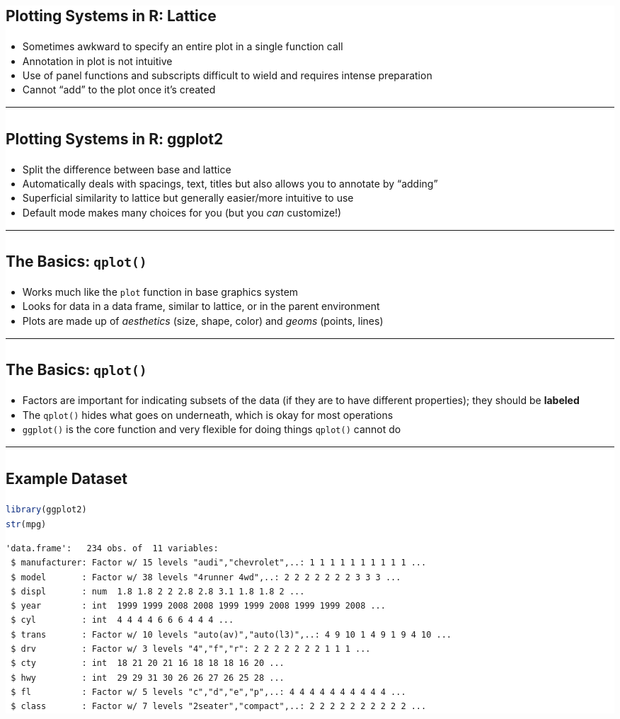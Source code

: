 
## Plotting Systems in R: Lattice

- Sometimes awkward to specify an entire plot in a single function call
- Annotation in plot is not intuitive
- Use of panel functions and subscripts difficult to wield and requires intense preparation
- Cannot “add” to the plot once it’s created

---

## Plotting Systems in R: ggplot2

- Split the difference between base and lattice
- Automatically deals with spacings, text, titles but also allows you to annotate by “adding”
- Superficial similarity to lattice but generally easier/more intuitive to use
- Default mode makes many choices for you (but you _can_ customize!)

---

## The Basics: `qplot()`

- Works much like the `plot` function in base graphics system
- Looks for data in a data frame, similar to lattice, or in the parent environment
- Plots are made up of _aesthetics_ (size, shape, color) and _geoms_ (points, lines)

---

## The Basics: `qplot()`

- Factors are important for indicating subsets of the data (if they are to have different properties); they should be __labeled__
- The `qplot()` hides what goes on underneath, which is okay for most operations
- `ggplot()` is the core function and very flexible for doing things `qplot()` cannot do

---

## Example Dataset


```r
library(ggplot2)
str(mpg)
```

```
'data.frame':	234 obs. of  11 variables:
 $ manufacturer: Factor w/ 15 levels "audi","chevrolet",..: 1 1 1 1 1 1 1 1 1 1 ...
 $ model       : Factor w/ 38 levels "4runner 4wd",..: 2 2 2 2 2 2 2 3 3 3 ...
 $ displ       : num  1.8 1.8 2 2 2.8 2.8 3.1 1.8 1.8 2 ...
 $ year        : int  1999 1999 2008 2008 1999 1999 2008 1999 1999 2008 ...
 $ cyl         : int  4 4 4 4 6 6 6 4 4 4 ...
 $ trans       : Factor w/ 10 levels "auto(av)","auto(l3)",..: 4 9 10 1 4 9 1 9 4 10 ...
 $ drv         : Factor w/ 3 levels "4","f","r": 2 2 2 2 2 2 2 1 1 1 ...
 $ cty         : int  18 21 20 21 16 18 18 18 16 20 ...
 $ hwy         : int  29 29 31 30 26 26 27 26 25 28 ...
 $ fl          : Factor w/ 5 levels "c","d","e","p",..: 4 4 4 4 4 4 4 4 4 4 ...
 $ class       : Factor w/ 7 levels "2seater","compact",..: 2 2 2 2 2 2 2 2 2 2 ...
```
